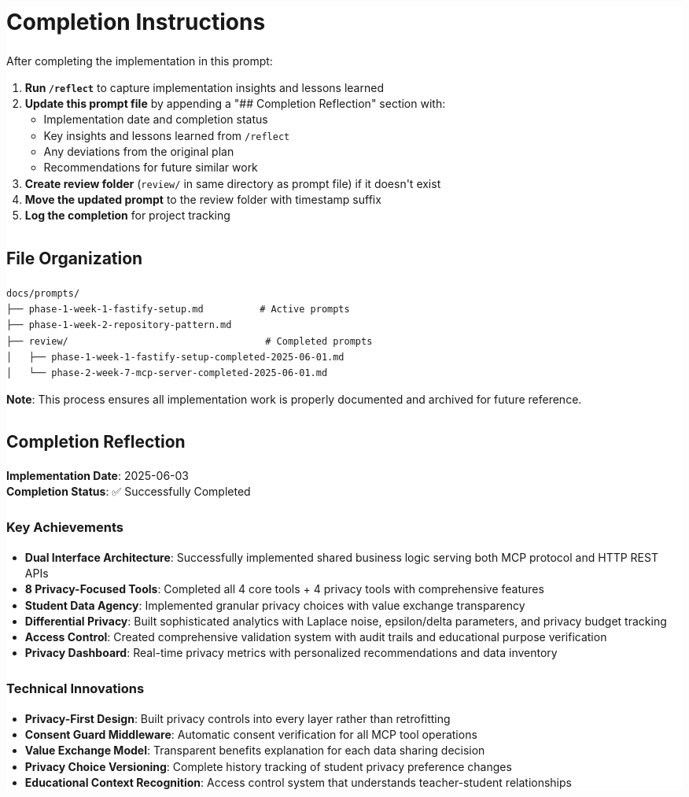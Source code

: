 
# Completion Instructions

After completing the implementation in this prompt:

1. **Run `/reflect`** to capture implementation insights and lessons learned
2. **Update this prompt file** by appending a "## Completion Reflection" section with:
   - Implementation date and completion status
   - Key insights and lessons learned from `/reflect`
   - Any deviations from the original plan
   - Recommendations for future similar work
3. **Create review folder** (`review/` in same directory as prompt file) if it doesn't exist
4. **Move the updated prompt** to the review folder with timestamp suffix
5. **Log the completion** for project tracking

## File Organization

```
docs/prompts/
├── phase-1-week-1-fastify-setup.md          # Active prompts
├── phase-1-week-2-repository-pattern.md
├── review/                                   # Completed prompts
│   ├── phase-1-week-1-fastify-setup-completed-2025-06-01.md
│   └── phase-2-week-7-mcp-server-completed-2025-06-01.md
```

**Note**: This process ensures all implementation work is properly documented and archived for future reference.

## Completion Reflection

**Implementation Date**: 2025-06-03  
**Completion Status**: ✅ Successfully Completed  

### Key Achievements
- **Dual Interface Architecture**: Successfully implemented shared business logic serving both MCP protocol and HTTP REST APIs
- **8 Privacy-Focused Tools**: Completed all 4 core tools + 4 privacy tools with comprehensive features
- **Student Data Agency**: Implemented granular privacy choices with value exchange transparency
- **Differential Privacy**: Built sophisticated analytics with Laplace noise, epsilon/delta parameters, and privacy budget tracking
- **Access Control**: Created comprehensive validation system with audit trails and educational purpose verification
- **Privacy Dashboard**: Real-time privacy metrics with personalized recommendations and data inventory

### Technical Innovations
- **Privacy-First Design**: Built privacy controls into every layer rather than retrofitting
- **Consent Guard Middleware**: Automatic consent verification for all MCP tool operations  
- **Value Exchange Model**: Transparent benefits explanation for each data sharing decision
- **Privacy Choice Versioning**: Complete history tracking of student privacy preference changes
- **Educational Context Recognition**: Access control system that understands teacher-student relationships
